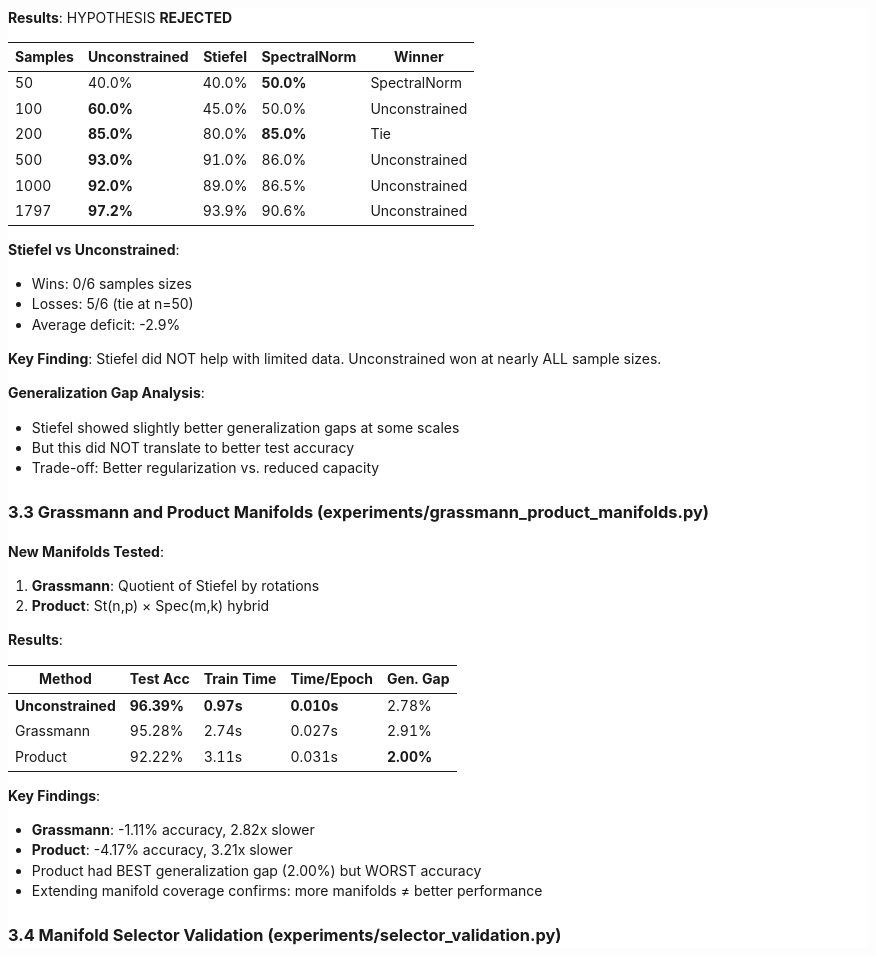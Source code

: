 **Results**: HYPOTHESIS **REJECTED**

| Samples | Unconstrained | Stiefel | SpectralNorm | Winner |
|---------|---------------|---------|--------------|--------|
| 50 | 40.0% | 40.0% | **50.0%** | SpectralNorm |
| 100 | **60.0%** | 45.0% | 50.0% | Unconstrained |
| 200 | **85.0%** | 80.0% | **85.0%** | Tie |
| 500 | **93.0%** | 91.0% | 86.0% | Unconstrained |
| 1000 | **92.0%** | 89.0% | 86.5% | Unconstrained |
| 1797 | **97.2%** | 93.9% | 90.6% | Unconstrained |

**Stiefel vs Unconstrained**:
- Wins: 0/6 samples sizes
- Losses: 5/6 (tie at n=50)
- Average deficit: -2.9%

**Key Finding**: Stiefel did NOT help with limited data. Unconstrained won at nearly ALL sample sizes.

**Generalization Gap Analysis**:
- Stiefel showed slightly better generalization gaps at some scales
- But this did NOT translate to better test accuracy
- Trade-off: Better regularization vs. reduced capacity

### 3.3 Grassmann and Product Manifolds (experiments/grassmann_product_manifolds.py)

**New Manifolds Tested**:
1. **Grassmann**: Quotient of Stiefel by rotations
2. **Product**: St(n,p) × Spec(m,k) hybrid

**Results**:

| Method | Test Acc | Train Time | Time/Epoch | Gen. Gap |
|--------|----------|------------|------------|----------|
| **Unconstrained** | **96.39%** | **0.97s** | **0.010s** | 2.78% |
| Grassmann | 95.28% | 2.74s | 0.027s | 2.91% |
| Product | 92.22% | 3.11s | 0.031s | **2.00%** |

**Key Findings**:
- **Grassmann**: -1.11% accuracy, 2.82x slower
- **Product**: -4.17% accuracy, 3.21x slower
- Product had BEST generalization gap (2.00%) but WORST accuracy
- Extending manifold coverage confirms: more manifolds ≠ better performance

### 3.4 Manifold Selector Validation (experiments/selector_validation.py)
